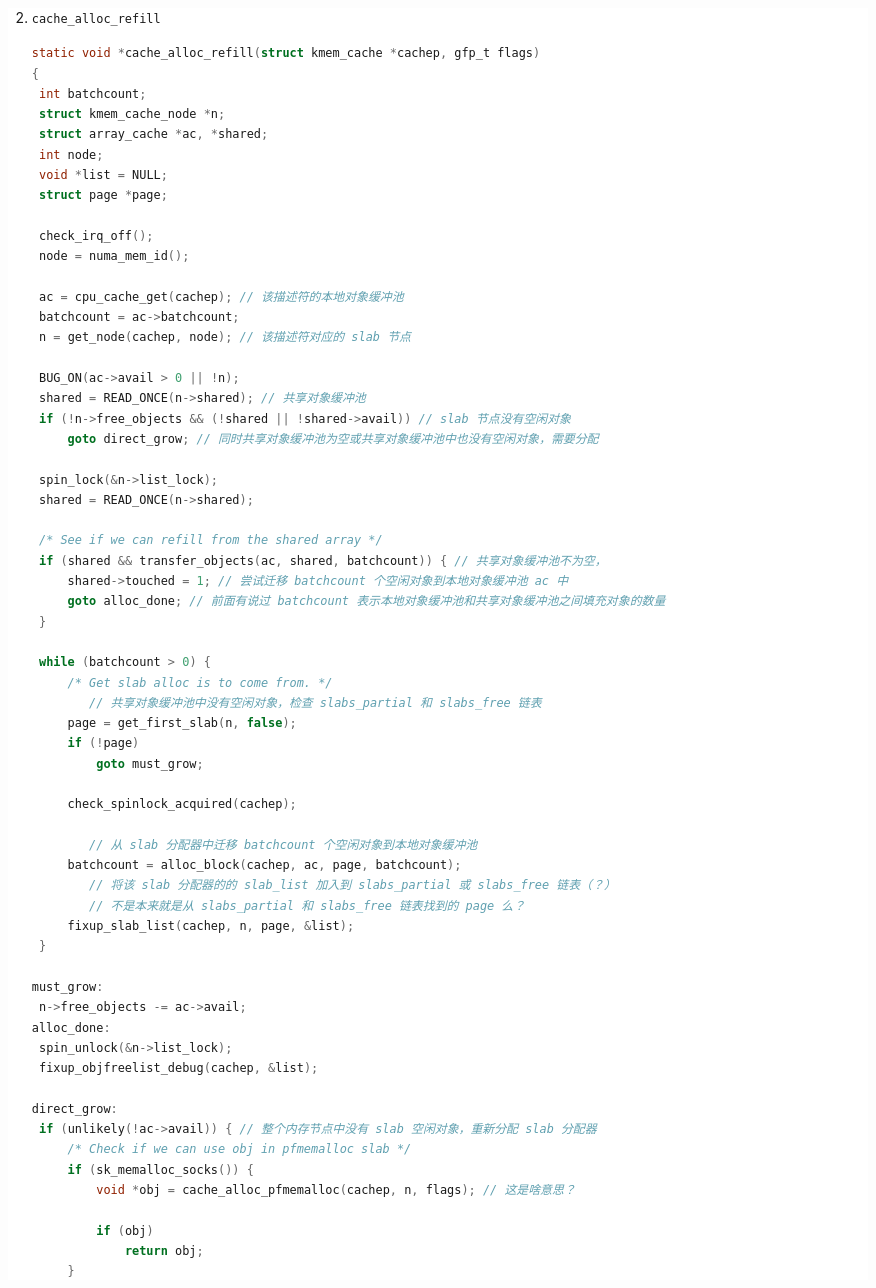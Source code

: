 2. `cache_alloc_refill`

   ```c
   static void *cache_alloc_refill(struct kmem_cache *cachep, gfp_t flags)
   {
   	int batchcount;
   	struct kmem_cache_node *n;
   	struct array_cache *ac, *shared;
   	int node;
   	void *list = NULL;
   	struct page *page;

   	check_irq_off();
   	node = numa_mem_id();

   	ac = cpu_cache_get(cachep); // 该描述符的本地对象缓冲池
   	batchcount = ac->batchcount;
   	n = get_node(cachep, node); // 该描述符对应的 slab 节点

   	BUG_ON(ac->avail > 0 || !n);
   	shared = READ_ONCE(n->shared); // 共享对象缓冲池
   	if (!n->free_objects && (!shared || !shared->avail)) // slab 节点没有空闲对象
   		goto direct_grow; // 同时共享对象缓冲池为空或共享对象缓冲池中也没有空闲对象，需要分配

   	spin_lock(&n->list_lock);
   	shared = READ_ONCE(n->shared);

   	/* See if we can refill from the shared array */
   	if (shared && transfer_objects(ac, shared, batchcount)) { // 共享对象缓冲池不为空，
   		shared->touched = 1; // 尝试迁移 batchcount 个空闲对象到本地对象缓冲池 ac 中
   		goto alloc_done; // 前面有说过 batchcount 表示本地对象缓冲池和共享对象缓冲池之间填充对象的数量
   	}

   	while (batchcount > 0) {
   		/* Get slab alloc is to come from. */
           // 共享对象缓冲池中没有空闲对象，检查 slabs_partial 和 slabs_free 链表
   		page = get_first_slab(n, false);
   		if (!page)
   			goto must_grow;

   		check_spinlock_acquired(cachep);

           // 从 slab 分配器中迁移 batchcount 个空闲对象到本地对象缓冲池
   		batchcount = alloc_block(cachep, ac, page, batchcount);
           // 将该 slab 分配器的的 slab_list 加入到 slabs_partial 或 slabs_free 链表（？）
           // 不是本来就是从 slabs_partial 和 slabs_free 链表找到的 page 么？
   		fixup_slab_list(cachep, n, page, &list);
   	}

   must_grow:
   	n->free_objects -= ac->avail;
   alloc_done:
   	spin_unlock(&n->list_lock);
   	fixup_objfreelist_debug(cachep, &list);

   direct_grow:
   	if (unlikely(!ac->avail)) { // 整个内存节点中没有 slab 空闲对象，重新分配 slab 分配器
   		/* Check if we can use obj in pfmemalloc slab */
   		if (sk_memalloc_socks()) {
   			void *obj = cache_alloc_pfmemalloc(cachep, n, flags); // 这是啥意思？

   			if (obj)
   				return obj;
   		}
   ```